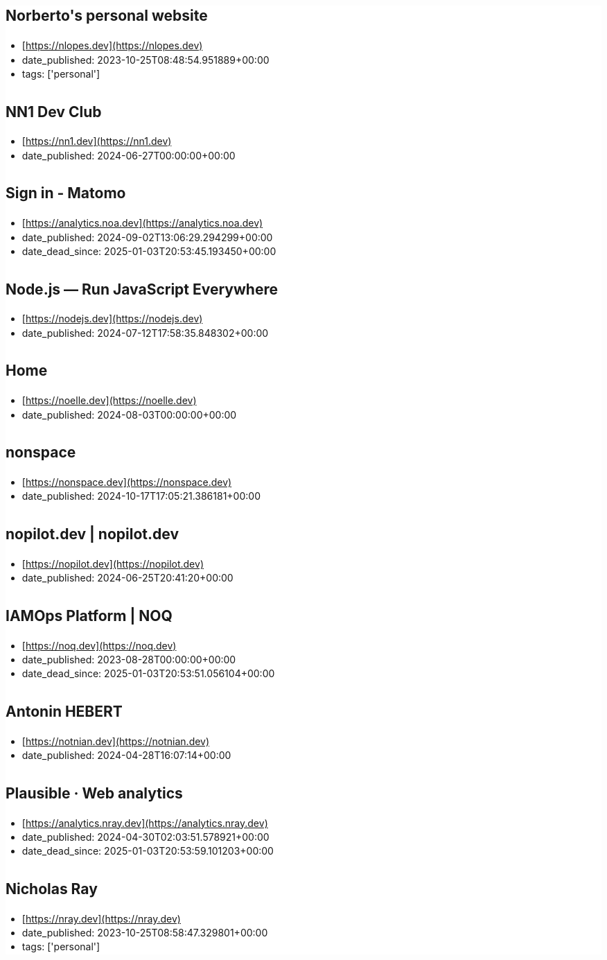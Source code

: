  ## Norberto's personal website
 - [https://nlopes.dev](https://nlopes.dev)
 - date_published: 2023-10-25T08:48:54.951889+00:00
 - tags: ['personal']

 ## NN1 Dev Club
 - [https://nn1.dev](https://nn1.dev)
 - date_published: 2024-06-27T00:00:00+00:00

 ## Sign in - Matomo
 - [https://analytics.noa.dev](https://analytics.noa.dev)
 - date_published: 2024-09-02T13:06:29.294299+00:00
 - date_dead_since: 2025-01-03T20:53:45.193450+00:00

 ## Node.js — Run JavaScript Everywhere
 - [https://nodejs.dev](https://nodejs.dev)
 - date_published: 2024-07-12T17:58:35.848302+00:00

 ## Home
 - [https://noelle.dev](https://noelle.dev)
 - date_published: 2024-08-03T00:00:00+00:00

 ## nonspace
 - [https://nonspace.dev](https://nonspace.dev)
 - date_published: 2024-10-17T17:05:21.386181+00:00

 ## nopilot.dev | nopilot.dev
 - [https://nopilot.dev](https://nopilot.dev)
 - date_published: 2024-06-25T20:41:20+00:00

 ## IAMOps Platform | NOQ
 - [https://noq.dev](https://noq.dev)
 - date_published: 2023-08-28T00:00:00+00:00
 - date_dead_since: 2025-01-03T20:53:51.056104+00:00

 ## Antonin HEBERT
 - [https://notnian.dev](https://notnian.dev)
 - date_published: 2024-04-28T16:07:14+00:00

 ## Plausible · Web analytics
 - [https://analytics.nray.dev](https://analytics.nray.dev)
 - date_published: 2024-04-30T02:03:51.578921+00:00
 - date_dead_since: 2025-01-03T20:53:59.101203+00:00

 ## Nicholas Ray
 - [https://nray.dev](https://nray.dev)
 - date_published: 2023-10-25T08:58:47.329801+00:00
 - tags: ['personal']
